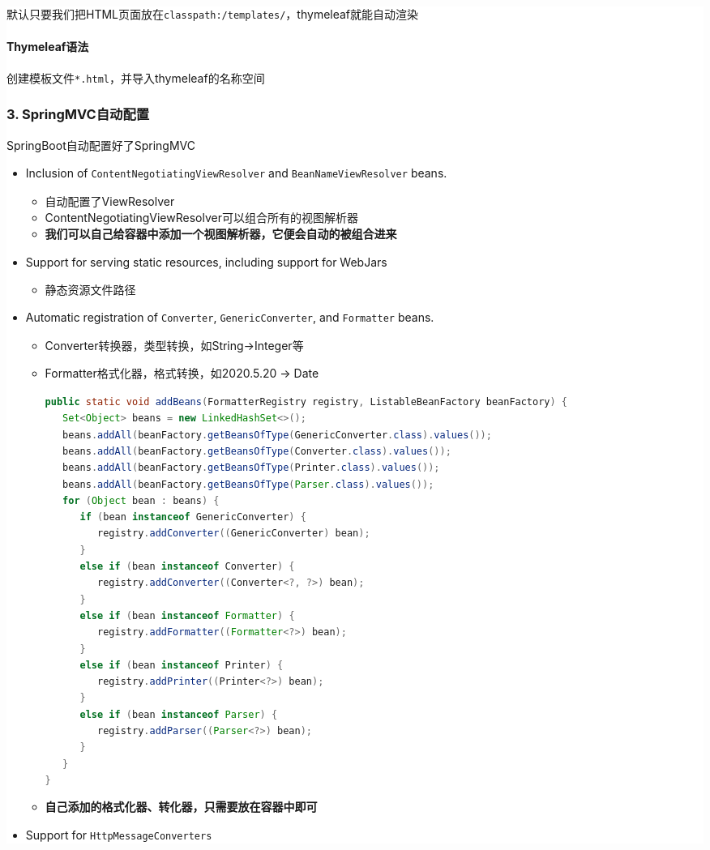 默认只要我们把HTML页面放在`classpath:/templates/`，thymeleaf就能自动渲染

#### Thymeleaf语法

创建模板文件`*.html`，并导入thymeleaf的名称空间

### 3. SpringMVC自动配置

SpringBoot自动配置好了SpringMVC

- Inclusion of `ContentNegotiatingViewResolver` and `BeanNameViewResolver` beans.

  - 自动配置了ViewResolver
  - ContentNegotiatingViewResolver可以组合所有的视图解析器
  - **我们可以自己给容器中添加一个视图解析器，它便会自动的被组合进来**

- Support for serving static resources, including support for WebJars

  - 静态资源文件路径

- Automatic registration of `Converter`, `GenericConverter`, and `Formatter` beans.

  - Converter转换器，类型转换，如String->Integer等

  - Formatter格式化器，格式转换，如2020.5.20 -> Date

    ```java
    public static void addBeans(FormatterRegistry registry, ListableBeanFactory beanFactory) {
       Set<Object> beans = new LinkedHashSet<>();
       beans.addAll(beanFactory.getBeansOfType(GenericConverter.class).values());
       beans.addAll(beanFactory.getBeansOfType(Converter.class).values());
       beans.addAll(beanFactory.getBeansOfType(Printer.class).values());
       beans.addAll(beanFactory.getBeansOfType(Parser.class).values());
       for (Object bean : beans) {
          if (bean instanceof GenericConverter) {
             registry.addConverter((GenericConverter) bean);
          }
          else if (bean instanceof Converter) {
             registry.addConverter((Converter<?, ?>) bean);
          }
          else if (bean instanceof Formatter) {
             registry.addFormatter((Formatter<?>) bean);
          }
          else if (bean instanceof Printer) {
             registry.addPrinter((Printer<?>) bean);
          }
          else if (bean instanceof Parser) {
             registry.addParser((Parser<?>) bean);
          }
       }
    }
    ```

  - **自己添加的格式化器、转化器，只需要放在容器中即可**

- Support for `HttpMessageConverters`
